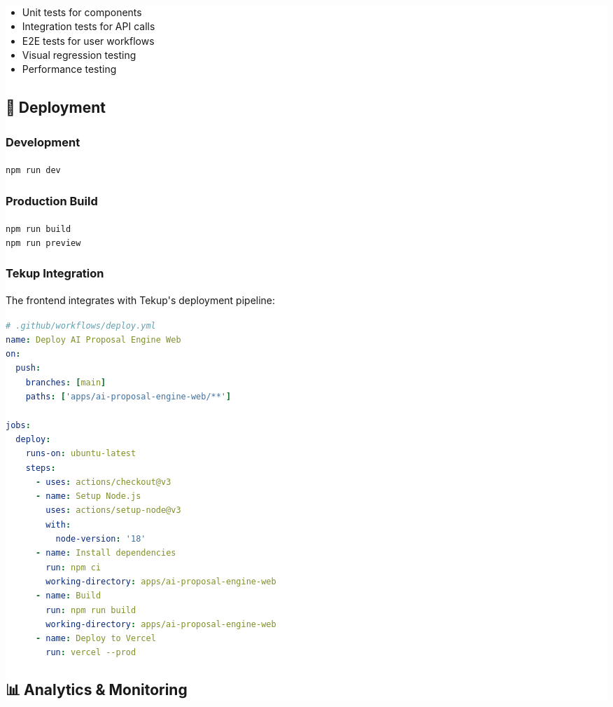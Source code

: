 - Unit tests for components
- Integration tests for API calls
- E2E tests for user workflows
- Visual regression testing
- Performance testing

## 🚀 Deployment

### Development

```bash
npm run dev
```

### Production Build

```bash
npm run build
npm run preview
```

### Tekup Integration

The frontend integrates with Tekup's deployment pipeline:

```yaml
# .github/workflows/deploy.yml
name: Deploy AI Proposal Engine Web
on:
  push:
    branches: [main]
    paths: ['apps/ai-proposal-engine-web/**']

jobs:
  deploy:
    runs-on: ubuntu-latest
    steps:
      - uses: actions/checkout@v3
      - name: Setup Node.js
        uses: actions/setup-node@v3
        with:
          node-version: '18'
      - name: Install dependencies
        run: npm ci
        working-directory: apps/ai-proposal-engine-web
      - name: Build
        run: npm run build
        working-directory: apps/ai-proposal-engine-web
      - name: Deploy to Vercel
        run: vercel --prod
```

## 📊 Analytics & Monitoring
